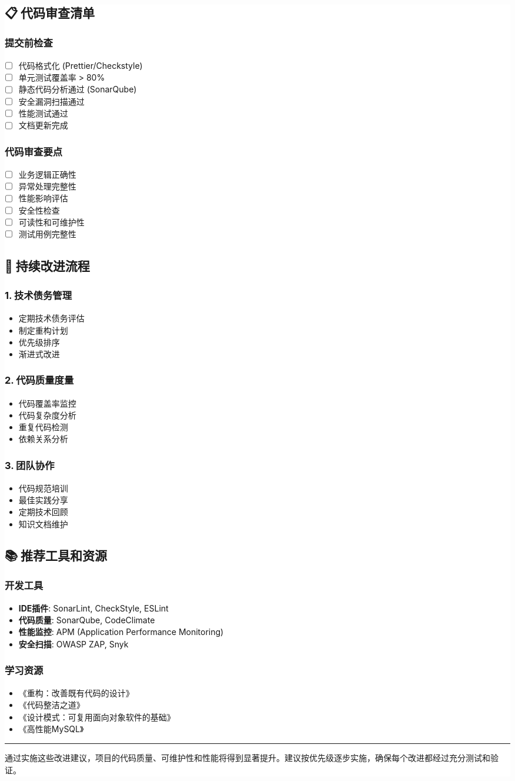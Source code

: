 ## 📋 代码审查清单

### 提交前检查
- [ ] 代码格式化 (Prettier/Checkstyle)
- [ ] 单元测试覆盖率 > 80%
- [ ] 静态代码分析通过 (SonarQube)
- [ ] 安全漏洞扫描通过
- [ ] 性能测试通过
- [ ] 文档更新完成

### 代码审查要点
- [ ] 业务逻辑正确性
- [ ] 异常处理完整性
- [ ] 性能影响评估
- [ ] 安全性检查
- [ ] 可读性和可维护性
- [ ] 测试用例完整性

## 🔄 持续改进流程

### 1. 技术债务管理
- 定期技术债务评估
- 制定重构计划
- 优先级排序
- 渐进式改进

### 2. 代码质量度量
- 代码覆盖率监控
- 代码复杂度分析
- 重复代码检测
- 依赖关系分析

### 3. 团队协作
- 代码规范培训
- 最佳实践分享
- 定期技术回顾
- 知识文档维护

## 📚 推荐工具和资源

### 开发工具
- **IDE插件**: SonarLint, CheckStyle, ESLint
- **代码质量**: SonarQube, CodeClimate
- **性能监控**: APM (Application Performance Monitoring)
- **安全扫描**: OWASP ZAP, Snyk

### 学习资源
- 《重构：改善既有代码的设计》
- 《代码整洁之道》
- 《设计模式：可复用面向对象软件的基础》
- 《高性能MySQL》

---

通过实施这些改进建议，项目的代码质量、可维护性和性能将得到显著提升。建议按优先级逐步实施，确保每个改进都经过充分测试和验证。